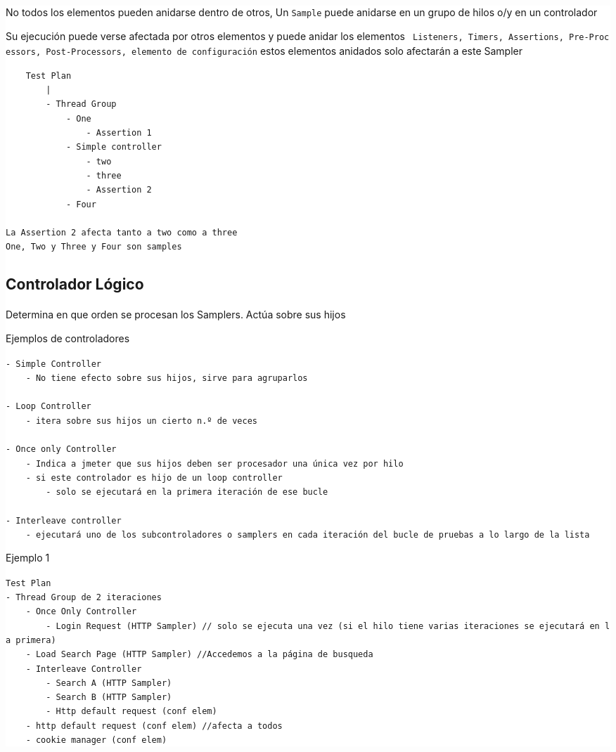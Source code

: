 No todos los elementos pueden anidarse dentro de otros, Un `Sample` puede anidarse en un grupo de hilos o/y en un controlador 

Su ejecución puede verse afectada por otros elementos 
y puede anidar los elementos ` Listeners, Timers, Assertions, Pre-Processors, Post-Processors, elemento de configuración` estos elementos anidados solo afectarán a este Sampler 

```
	Test Plan
		|
		- Thread Group
			- One 
				- Assertion 1
			- Simple controller 
				- two
				- three
				- Assertion 2
			- Four

La Assertion 2 afecta tanto a two como a three
One, Two y Three y Four son samples
```

Controlador Lógico
----
Determina en que orden se procesan los Samplers. 
Actúa sobre sus hijos 

Ejemplos de controladores 
```
- Simple Controller
	- No tiene efecto sobre sus hijos, sirve para agruparlos

- Loop Controller
	- itera sobre sus hijos un cierto n.º de veces

- Once only Controller 
	- Indica a jmeter que sus hijos deben ser procesador una única vez por hilo 
	- si este controlador es hijo de un loop controller 
		- solo se ejecutará en la primera iteración de ese bucle

- Interleave controller 
	- ejecutará uno de los subcontroladores o samplers en cada iteración del bucle de pruebas a lo largo de la lista
```

Ejemplo 1
```
Test Plan
- Thread Group de 2 iteraciones
	- Once Only Controller 
		- Login Request (HTTP Sampler) // solo se ejecuta una vez (si el hilo tiene varias iteraciones se ejecutará en la primera)
	- Load Search Page (HTTP Sampler) //Accedemos a la página de busqueda
	- Interleave Controller 
		- Search A (HTTP Sampler)
		- Search B (HTTP Sampler)
		- Http default request (conf elem)
	- http default request (conf elem) //afecta a todos
	- cookie manager (conf elem)
```
